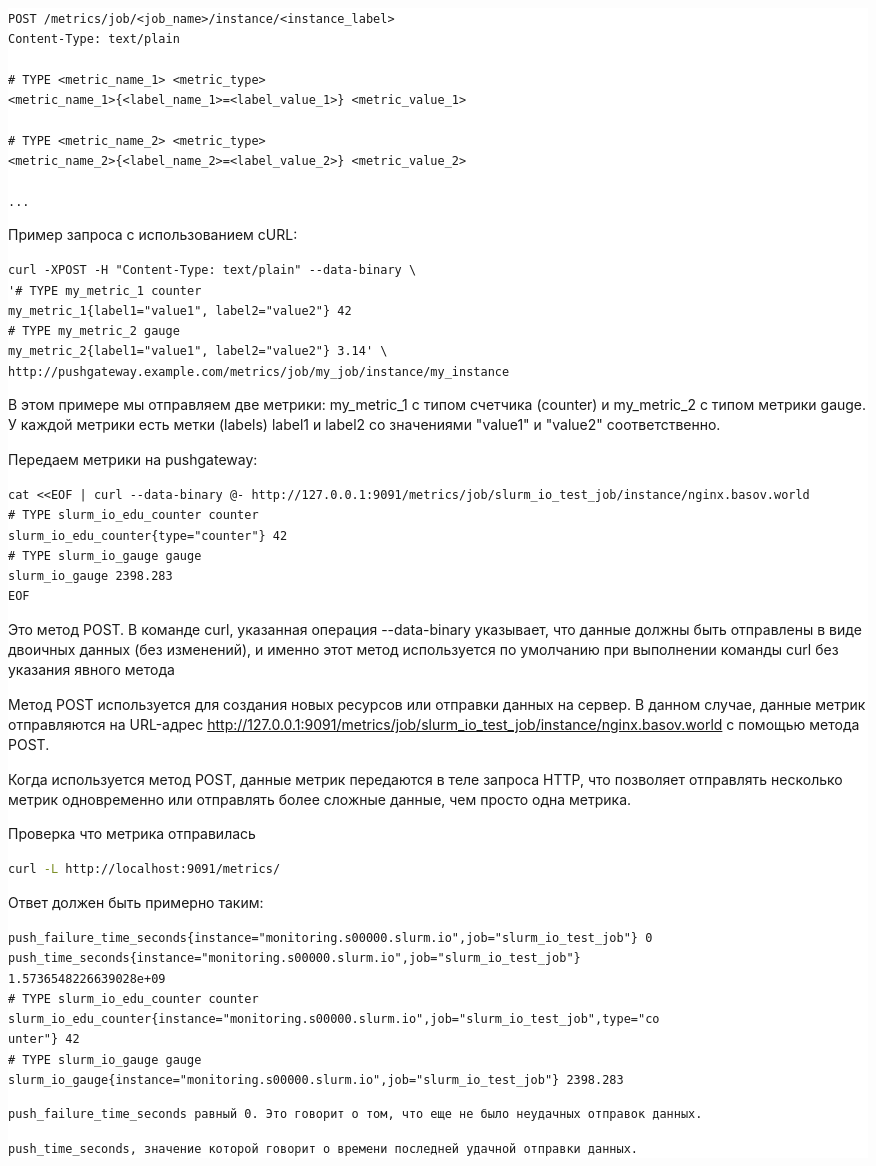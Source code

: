 ```
POST /metrics/job/<job_name>/instance/<instance_label>
Content-Type: text/plain

# TYPE <metric_name_1> <metric_type>
<metric_name_1>{<label_name_1>=<label_value_1>} <metric_value_1>

# TYPE <metric_name_2> <metric_type>
<metric_name_2>{<label_name_2>=<label_value_2>} <metric_value_2>

...
```
Пример запроса с использованием cURL:
```
curl -XPOST -H "Content-Type: text/plain" --data-binary \
'# TYPE my_metric_1 counter
my_metric_1{label1="value1", label2="value2"} 42
# TYPE my_metric_2 gauge
my_metric_2{label1="value1", label2="value2"} 3.14' \
http://pushgateway.example.com/metrics/job/my_job/instance/my_instance
```

В этом примере мы отправляем две метрики: my_metric_1 с типом счетчика (counter) и my_metric_2 с типом метрики gauge. У каждой метрики есть метки (labels) label1 и label2 со значениями "value1" и "value2" соответственно.


Передаем метрики на pushgateway:
```
cat <<EOF | curl --data-binary @- http://127.0.0.1:9091/metrics/job/slurm_io_test_job/instance/nginx.basov.world
# TYPE slurm_io_edu_counter counter
slurm_io_edu_counter{type="counter"} 42
# TYPE slurm_io_gauge gauge
slurm_io_gauge 2398.283
EOF
```
Это метод POST. В команде curl, указанная операция --data-binary указывает, что данные должны быть отправлены в виде двоичных данных (без изменений), и именно этот метод используется по умолчанию при выполнении команды curl без указания явного метода

Метод POST используется для создания новых ресурсов или отправки данных на сервер. В данном случае, данные метрик отправляются на URL-адрес http://127.0.0.1:9091/metrics/job/slurm_io_test_job/instance/nginx.basov.world с помощью метода POST.

Когда используется метод POST, данные метрик передаются в теле запроса HTTP, что позволяет отправлять несколько метрик одновременно или отправлять более сложные данные, чем просто одна метрика.

Проверка что метрика отправилась
```bash
curl -L http://localhost:9091/metrics/ 
```

Ответ должен быть примерно таким:
```
push_failure_time_seconds{instance="monitoring.s00000.slurm.io",job="slurm_io_test_job"} 0
push_time_seconds{instance="monitoring.s00000.slurm.io",job="slurm_io_test_job"}
1.5736548226639028e+09
# TYPE slurm_io_edu_counter counter
slurm_io_edu_counter{instance="monitoring.s00000.slurm.io",job="slurm_io_test_job",type="co
unter"} 42
# TYPE slurm_io_gauge gauge
slurm_io_gauge{instance="monitoring.s00000.slurm.io",job="slurm_io_test_job"} 2398.283
```
```
push_failure_time_seconds равный 0. Это говорит о том, что еще не было неудачных отправок данных.
```
```
push_time_seconds, значение которой говорит о времени последней удачной отправки данных.
```